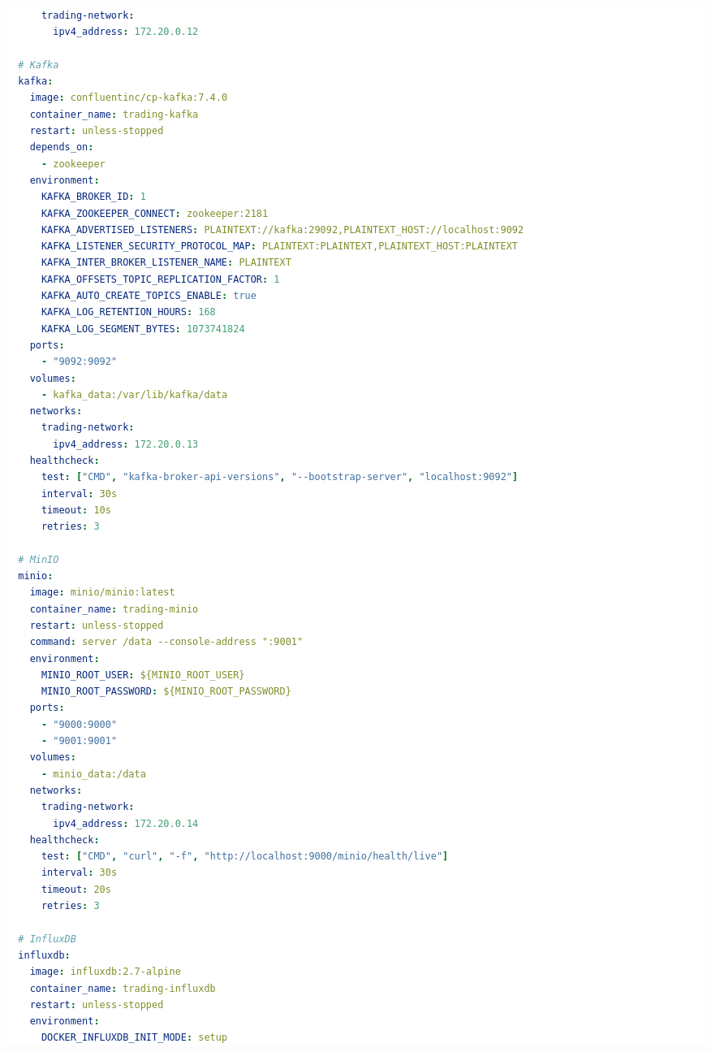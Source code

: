 ```yaml
      trading-network:
        ipv4_address: 172.20.0.12

  # Kafka
  kafka:
    image: confluentinc/cp-kafka:7.4.0
    container_name: trading-kafka
    restart: unless-stopped
    depends_on:
      - zookeeper
    environment:
      KAFKA_BROKER_ID: 1
      KAFKA_ZOOKEEPER_CONNECT: zookeeper:2181
      KAFKA_ADVERTISED_LISTENERS: PLAINTEXT://kafka:29092,PLAINTEXT_HOST://localhost:9092
      KAFKA_LISTENER_SECURITY_PROTOCOL_MAP: PLAINTEXT:PLAINTEXT,PLAINTEXT_HOST:PLAINTEXT
      KAFKA_INTER_BROKER_LISTENER_NAME: PLAINTEXT
      KAFKA_OFFSETS_TOPIC_REPLICATION_FACTOR: 1
      KAFKA_AUTO_CREATE_TOPICS_ENABLE: true
      KAFKA_LOG_RETENTION_HOURS: 168
      KAFKA_LOG_SEGMENT_BYTES: 1073741824
    ports:
      - "9092:9092"
    volumes:
      - kafka_data:/var/lib/kafka/data
    networks:
      trading-network:
        ipv4_address: 172.20.0.13
    healthcheck:
      test: ["CMD", "kafka-broker-api-versions", "--bootstrap-server", "localhost:9092"]
      interval: 30s
      timeout: 10s
      retries: 3

  # MinIO
  minio:
    image: minio/minio:latest
    container_name: trading-minio
    restart: unless-stopped
    command: server /data --console-address ":9001"
    environment:
      MINIO_ROOT_USER: ${MINIO_ROOT_USER}
      MINIO_ROOT_PASSWORD: ${MINIO_ROOT_PASSWORD}
    ports:
      - "9000:9000"
      - "9001:9001"
    volumes:
      - minio_data:/data
    networks:
      trading-network:
        ipv4_address: 172.20.0.14
    healthcheck:
      test: ["CMD", "curl", "-f", "http://localhost:9000/minio/health/live"]
      interval: 30s
      timeout: 20s
      retries: 3

  # InfluxDB
  influxdb:
    image: influxdb:2.7-alpine
    container_name: trading-influxdb
    restart: unless-stopped
    environment:
      DOCKER_INFLUXDB_INIT_MODE: setup
```